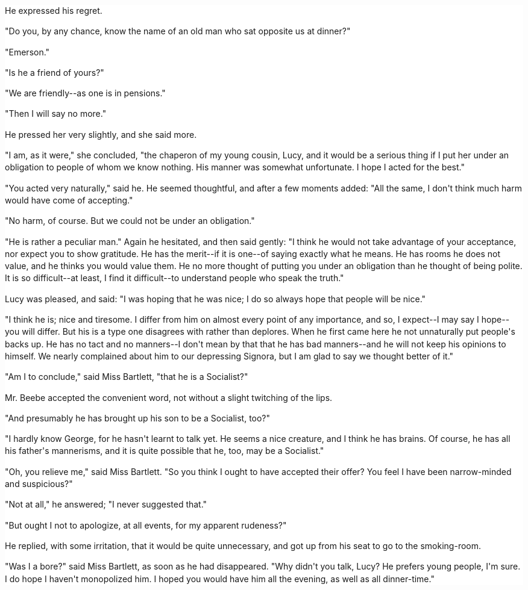 He expressed his regret. 

"Do you, by any chance, know the name of an old man who sat opposite us at dinner?" 

"Emerson." 

"Is he a friend of yours?" 

"We are friendly--as one is in pensions." 

"Then I will say no more." 

He pressed her very slightly, and she said more. 

"I am, as it were," she concluded, "the chaperon of my young cousin, Lucy, and it would be a serious thing if I put her under an obligation to people of whom we know nothing. His manner was somewhat unfortunate. I hope I acted for the best." 

"You acted very naturally," said he. He seemed thoughtful, and after a few moments added: "All the same, I don't think much harm would have come of accepting." 

"No harm, of course. But we could not be under an obligation." 

"He is rather a peculiar man." Again he hesitated, and then said gently: "I think he would not take advantage of your acceptance, nor expect you to show gratitude. He has the merit--if it is one--of saying exactly what he means. He has rooms he does not value, and he thinks you would value them. He no more thought of putting you under an obligation than he thought of being polite. It is so difficult--at least, I find it difficult--to understand people who speak the truth." 

Lucy was pleased, and said: "I was hoping that he was nice; I do so always hope that people will be nice." 

"I think he is; nice and tiresome. I differ from him on almost every point of any importance, and so, I expect--I may say I hope--you will differ. But his is a type one disagrees with rather than deplores. When he first came here he not unnaturally put people's backs up. He has no tact and no manners--I don't mean by that that he has bad manners--and he will not keep his opinions to himself. We nearly complained about him to our depressing Signora, but I am glad to say we thought better of it." 

"Am I to conclude," said Miss Bartlett, "that he is a Socialist?" 

Mr. Beebe accepted the convenient word, not without a slight twitching of the lips. 

"And presumably he has brought up his son to be a Socialist, too?" 

"I hardly know George, for he hasn't learnt to talk yet. He seems a nice creature, and I think he has brains. Of course, he has all his father's mannerisms, and it is quite possible that he, too, may be a Socialist." 

"Oh, you relieve me," said Miss Bartlett. "So you think I ought to have accepted their offer? You feel I have been narrow-minded and suspicious?" 

"Not at all," he answered; "I never suggested that." 

"But ought I not to apologize, at all events, for my apparent rudeness?" 

He replied, with some irritation, that it would be quite unnecessary, and got up from his seat to go to the smoking-room. 

"Was I a bore?" said Miss Bartlett, as soon as he had disappeared. "Why didn't you talk, Lucy? He prefers young people, I'm sure. I do hope I haven't monopolized him. I hoped you would have him all the evening, as well as all dinner-time." 
